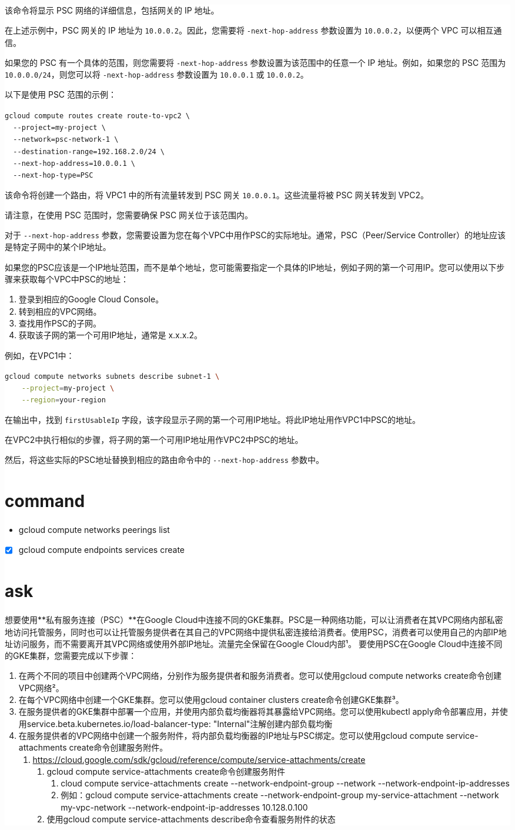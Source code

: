 该命令将显示 PSC 网络的详细信息，包括网关的 IP 地址。

在上述示例中，PSC 网关的 IP 地址为 `10.0.0.2`。因此，您需要将 `-next-hop-address` 参数设置为 `10.0.0.2`，以便两个 VPC 可以相互通信。

如果您的 PSC 有一个具体的范围，则您需要将 `-next-hop-address` 参数设置为该范围中的任意一个 IP 地址。例如，如果您的 PSC 范围为 `10.0.0.0/24`，则您可以将 `-next-hop-address` 参数设置为 `10.0.0.1` 或 `10.0.0.2`。

以下是使用 PSC 范围的示例：

```
gcloud compute routes create route-to-vpc2 \
  --project=my-project \
  --network=psc-network-1 \
  --destination-range=192.168.2.0/24 \
  --next-hop-address=10.0.0.1 \
  --next-hop-type=PSC
```

该命令将创建一个路由，将 VPC1 中的所有流量转发到 PSC 网关 `10.0.0.1`。这些流量将被 PSC 网关转发到 VPC2。

请注意，在使用 PSC 范围时，您需要确保 PSC 网关位于该范围内。


对于 `--next-hop-address` 参数，您需要设置为您在每个VPC中用作PSC的实际地址。通常，PSC（Peer/Service Controller）的地址应该是特定子网中的某个IP地址。

如果您的PSC应该是一个IP地址范围，而不是单个地址，您可能需要指定一个具体的IP地址，例如子网的第一个可用IP。您可以使用以下步骤来获取每个VPC中PSC的地址：

1. 登录到相应的Google Cloud Console。
2. 转到相应的VPC网络。
3. 查找用作PSC的子网。
4. 获取该子网的第一个可用IP地址，通常是 x.x.x.2。

例如，在VPC1中：

```bash
gcloud compute networks subnets describe subnet-1 \
    --project=my-project \
    --region=your-region
```

在输出中，找到 `firstUsableIp` 字段，该字段显示子网的第一个可用IP地址。将此IP地址用作VPC1中PSC的地址。

在VPC2中执行相似的步骤，将子网的第一个可用IP地址用作VPC2中PSC的地址。

然后，将这些实际的PSC地址替换到相应的路由命令中的 `--next-hop-address` 参数中。


# command 
- gcloud compute networks peerings list

- [x] gcloud compute endpoints services create 
# ask 
想要使用**私有服务连接（PSC）**在Google Cloud中连接不同的GKE集群。PSC是一种网络功能，可以让消费者在其VPC网络内部私密地访问托管服务，同时也可以让托管服务提供者在其自己的VPC网络中提供私密连接给消费者。使用PSC，消费者可以使用自己的内部IP地址访问服务，而不需要离开其VPC网络或使用外部IP地址。流量完全保留在Google Cloud内部¹。
要使用PSC在Google Cloud中连接不同的GKE集群，您需要完成以下步骤：
1. 在两个不同的项目中创建两个VPC网络，分别作为服务提供者和服务消费者。您可以使用gcloud compute networks create命令创建VPC网络²。
2. 在每个VPC网络中创建一个GKE集群。您可以使用gcloud container clusters create命令创建GKE集群³。
3. 在服务提供者的GKE集群中部署一个应用，并使用内部负载均衡器将其暴露给VPC网络。您可以使用kubectl apply命令部署应用，并使用service.beta.kubernetes.io/load-balancer-type: "Internal"注解创建内部负载均衡
4. 在服务提供者的VPC网络中创建一个服务附件，将内部负载均衡器的IP地址与PSC绑定。您可以使用gcloud compute service-attachments create命令创建服务附件。
   1. https://cloud.google.com/sdk/gcloud/reference/compute/service-attachments/create
      1. gcloud compute service-attachments create命令创建服务附件
         1. cloud compute service-attachments create --network-endpoint-group <service-attachment> --network <vpc-network> --network-endpoint-ip-addresses <internal-ip-address>
         2. 例如：gcloud compute service-attachments create --network-endpoint-group my-service-attachment --network my-vpc-network --network-endpoint-ip-addresses 10.128.0.100
      2. 使用gcloud compute service-attachments describe命令查看服务附件的状态
